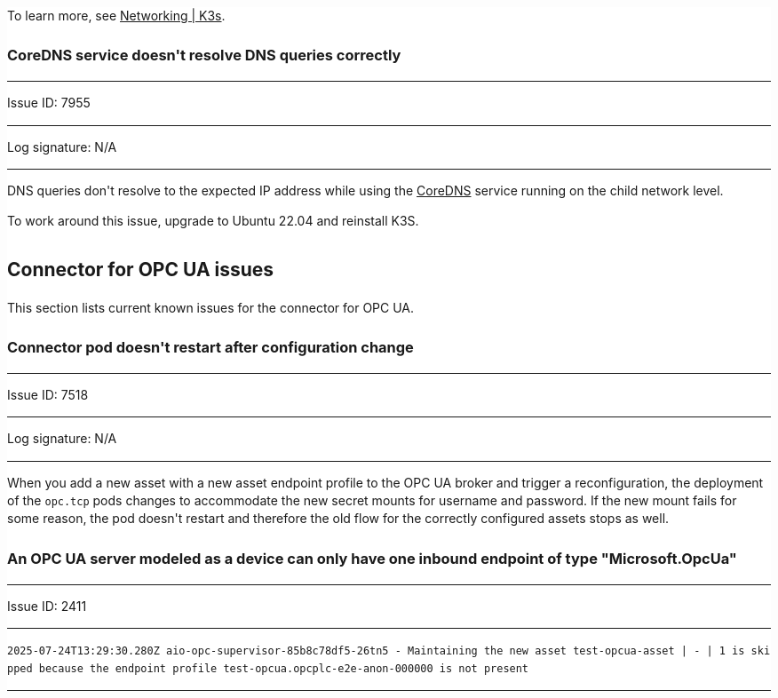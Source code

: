 To learn more, see [Networking | K3s](https://docs.k3s.io/networking#traefik-ingress-controller).

### CoreDNS service doesn't resolve DNS queries correctly

---

Issue ID: 7955

---

Log signature: N/A

---

DNS queries don't resolve to the expected IP address while using the [CoreDNS](../manage-layered-network/howto-configure-layered-network.md#configure-coredns) service running on the child network level.

To work around this issue, upgrade to Ubuntu 22.04 and reinstall K3S.

## Connector for OPC UA issues

This section lists current known issues for the connector for OPC UA.

### Connector pod doesn't restart after configuration change

---

Issue ID: 7518

---

Log signature: N/A

---

When you add a new asset with a new asset endpoint profile to the OPC UA broker and trigger a reconfiguration, the deployment of the `opc.tcp` pods changes to accommodate the new secret mounts for username and password. If the new mount fails for some reason, the pod doesn't restart and therefore the old flow for the correctly configured assets stops as well.

### An OPC UA server modeled as a device can only have one inbound endpoint of type "Microsoft.OpcUa"

---

Issue ID: 2411

---

`2025-07-24T13:29:30.280Z aio-opc-supervisor-85b8c78df5-26tn5 - Maintaining the new asset test-opcua-asset | - | 1 is skipped because the endpoint profile test-opcua.opcplc-e2e-anon-000000 is not present`

---
